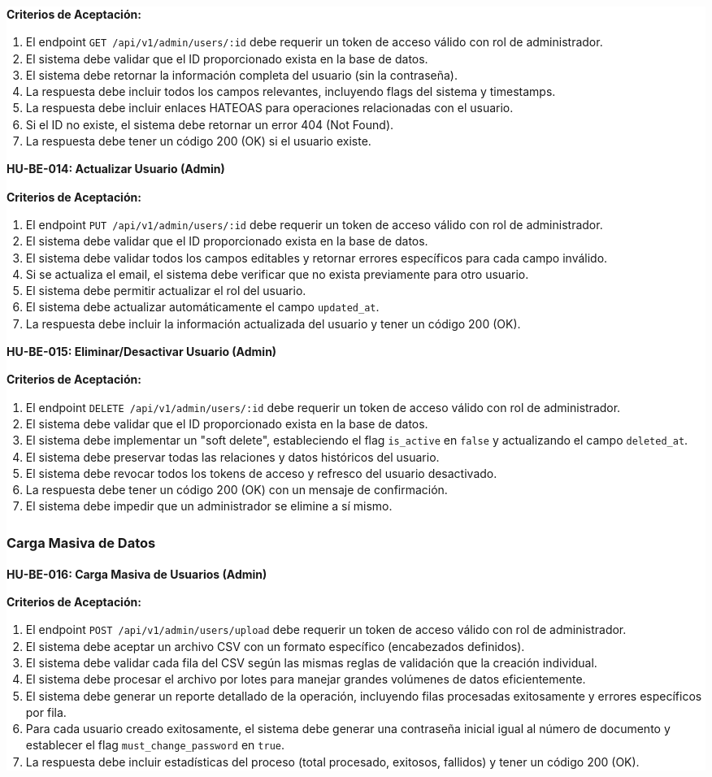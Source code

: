 **Criterios de Aceptación:**

1. El endpoint `GET /api/v1/admin/users/:id` debe requerir un token de acceso válido con
   rol de administrador.
2. El sistema debe validar que el ID proporcionado exista en la base de datos.
3. El sistema debe retornar la información completa del usuario (sin la contraseña).
4. La respuesta debe incluir todos los campos relevantes, incluyendo flags del sistema y
   timestamps.
5. La respuesta debe incluir enlaces HATEOAS para operaciones relacionadas con el usuario.
6. Si el ID no existe, el sistema debe retornar un error 404 (Not Found).
7. La respuesta debe tener un código 200 (OK) si el usuario existe.

**HU-BE-014: Actualizar Usuario (Admin)**

**Criterios de Aceptación:**

1. El endpoint `PUT /api/v1/admin/users/:id` debe requerir un token de acceso válido con
   rol de administrador.
2. El sistema debe validar que el ID proporcionado exista en la base de datos.
3. El sistema debe validar todos los campos editables y retornar errores específicos para
   cada campo inválido.
4. Si se actualiza el email, el sistema debe verificar que no exista previamente para otro
   usuario.
5. El sistema debe permitir actualizar el rol del usuario.
6. El sistema debe actualizar automáticamente el campo `updated_at`.
7. La respuesta debe incluir la información actualizada del usuario y tener un código
   200 (OK).

**HU-BE-015: Eliminar/Desactivar Usuario (Admin)**

**Criterios de Aceptación:**

1. El endpoint `DELETE /api/v1/admin/users/:id` debe requerir un token de acceso válido
   con rol de administrador.
2. El sistema debe validar que el ID proporcionado exista en la base de datos.
3. El sistema debe implementar un "soft delete", estableciendo el flag `is_active` en
   `false` y actualizando el campo `deleted_at`.
4. El sistema debe preservar todas las relaciones y datos históricos del usuario.
5. El sistema debe revocar todos los tokens de acceso y refresco del usuario desactivado.
6. La respuesta debe tener un código 200 (OK) con un mensaje de confirmación.
7. El sistema debe impedir que un administrador se elimine a sí mismo.

### Carga Masiva de Datos

**HU-BE-016: Carga Masiva de Usuarios (Admin)**

**Criterios de Aceptación:**

1. El endpoint `POST /api/v1/admin/users/upload` debe requerir un token de acceso válido
   con rol de administrador.
2. El sistema debe aceptar un archivo CSV con un formato específico (encabezados
   definidos).
3. El sistema debe validar cada fila del CSV según las mismas reglas de validación que la
   creación individual.
4. El sistema debe procesar el archivo por lotes para manejar grandes volúmenes de datos
   eficientemente.
5. El sistema debe generar un reporte detallado de la operación, incluyendo filas
   procesadas exitosamente y errores específicos por fila.
6. Para cada usuario creado exitosamente, el sistema debe generar una contraseña inicial
   igual al número de documento y establecer el flag `must_change_password` en `true`.
7. La respuesta debe incluir estadísticas del proceso (total procesado, exitosos,
   fallidos) y tener un código 200 (OK).
